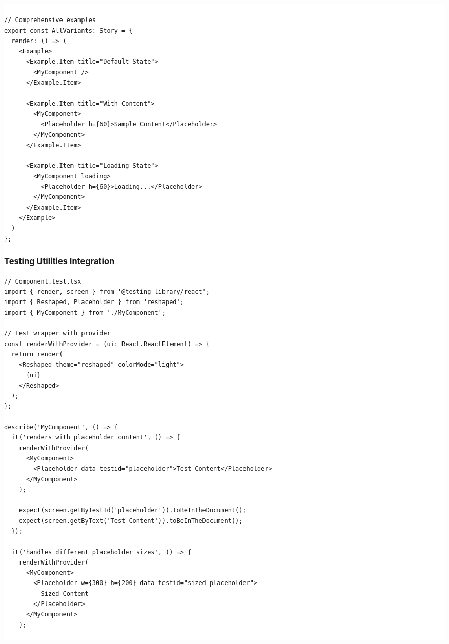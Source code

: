 ```tsx

// Comprehensive examples
export const AllVariants: Story = {
  render: () => (
    <Example>
      <Example.Item title="Default State">
        <MyComponent />
      </Example.Item>
      
      <Example.Item title="With Content">
        <MyComponent>
          <Placeholder h={60}>Sample Content</Placeholder>
        </MyComponent>
      </Example.Item>
      
      <Example.Item title="Loading State">
        <MyComponent loading>
          <Placeholder h={60}>Loading...</Placeholder>
        </MyComponent>
      </Example.Item>
    </Example>
  )
};
```

### Testing Utilities Integration

```tsx
// Component.test.tsx
import { render, screen } from '@testing-library/react';
import { Reshaped, Placeholder } from 'reshaped';
import { MyComponent } from './MyComponent';

// Test wrapper with provider
const renderWithProvider = (ui: React.ReactElement) => {
  return render(
    <Reshaped theme="reshaped" colorMode="light">
      {ui}
    </Reshaped>
  );
};

describe('MyComponent', () => {
  it('renders with placeholder content', () => {
    renderWithProvider(
      <MyComponent>
        <Placeholder data-testid="placeholder">Test Content</Placeholder>
      </MyComponent>
    );
    
    expect(screen.getByTestId('placeholder')).toBeInTheDocument();
    expect(screen.getByText('Test Content')).toBeInTheDocument();
  });

  it('handles different placeholder sizes', () => {
    renderWithProvider(
      <MyComponent>
        <Placeholder w={300} h={200} data-testid="sized-placeholder">
          Sized Content
        </Placeholder>
      </MyComponent>
    );
    
```